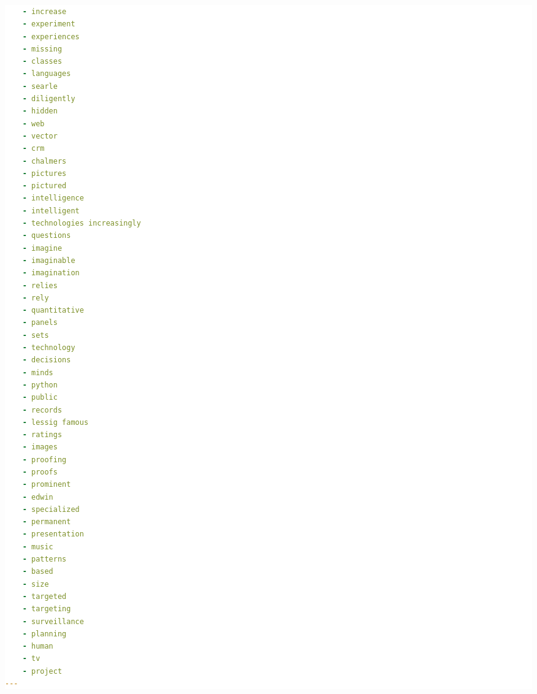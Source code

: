 ```yaml
    - increase
    - experiment
    - experiences
    - missing
    - classes
    - languages
    - searle
    - diligently
    - hidden
    - web
    - vector
    - crm
    - chalmers
    - pictures
    - pictured
    - intelligence
    - intelligent
    - technologies increasingly
    - questions
    - imagine
    - imaginable
    - imagination
    - relies
    - rely
    - quantitative
    - panels
    - sets
    - technology
    - decisions
    - minds
    - python
    - public
    - records
    - lessig famous
    - ratings
    - images
    - proofing
    - proofs
    - prominent
    - edwin
    - specialized
    - permanent
    - presentation
    - music
    - patterns
    - based
    - size
    - targeted
    - targeting
    - surveillance
    - planning
    - human
    - tv
    - project
---
```
